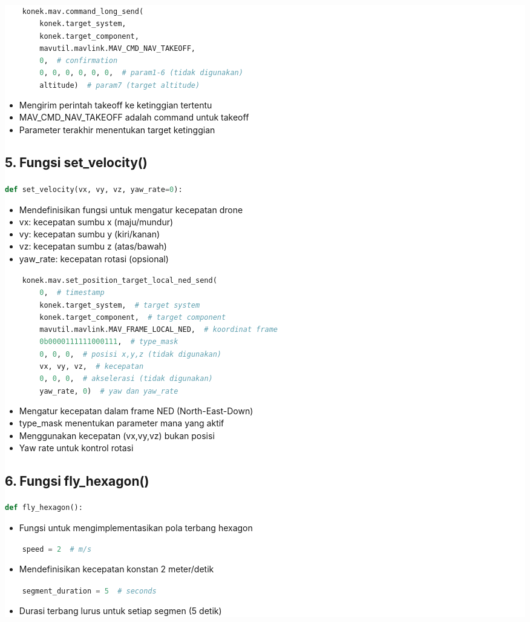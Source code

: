 ```python
    konek.mav.command_long_send(
        konek.target_system,
        konek.target_component,
        mavutil.mavlink.MAV_CMD_NAV_TAKEOFF,
        0,  # confirmation
        0, 0, 0, 0, 0, 0,  # param1-6 (tidak digunakan)
        altitude)  # param7 (target altitude)
```
- Mengirim perintah takeoff ke ketinggian tertentu
- MAV_CMD_NAV_TAKEOFF adalah command untuk takeoff
- Parameter terakhir menentukan target ketinggian

## 5. Fungsi set_velocity()

```python
def set_velocity(vx, vy, vz, yaw_rate=0):
```
- Mendefinisikan fungsi untuk mengatur kecepatan drone
- vx: kecepatan sumbu x (maju/mundur)
- vy: kecepatan sumbu y (kiri/kanan)
- vz: kecepatan sumbu z (atas/bawah)
- yaw_rate: kecepatan rotasi (opsional)

```python
    konek.mav.set_position_target_local_ned_send(
        0,  # timestamp
        konek.target_system,  # target system
        konek.target_component,  # target component
        mavutil.mavlink.MAV_FRAME_LOCAL_NED,  # koordinat frame
        0b0000111111000111,  # type_mask
        0, 0, 0,  # posisi x,y,z (tidak digunakan)
        vx, vy, vz,  # kecepatan
        0, 0, 0,  # akselerasi (tidak digunakan)
        yaw_rate, 0)  # yaw dan yaw_rate
```
- Mengatur kecepatan dalam frame NED (North-East-Down)
- type_mask menentukan parameter mana yang aktif
- Menggunakan kecepatan (vx,vy,vz) bukan posisi
- Yaw rate untuk kontrol rotasi

## 6. Fungsi fly_hexagon()

```python
def fly_hexagon():
```
- Fungsi untuk mengimplementasikan pola terbang hexagon

```python
    speed = 2  # m/s
```
- Mendefinisikan kecepatan konstan 2 meter/detik

```python
    segment_duration = 5  # seconds
```
- Durasi terbang lurus untuk setiap segmen (5 detik)
